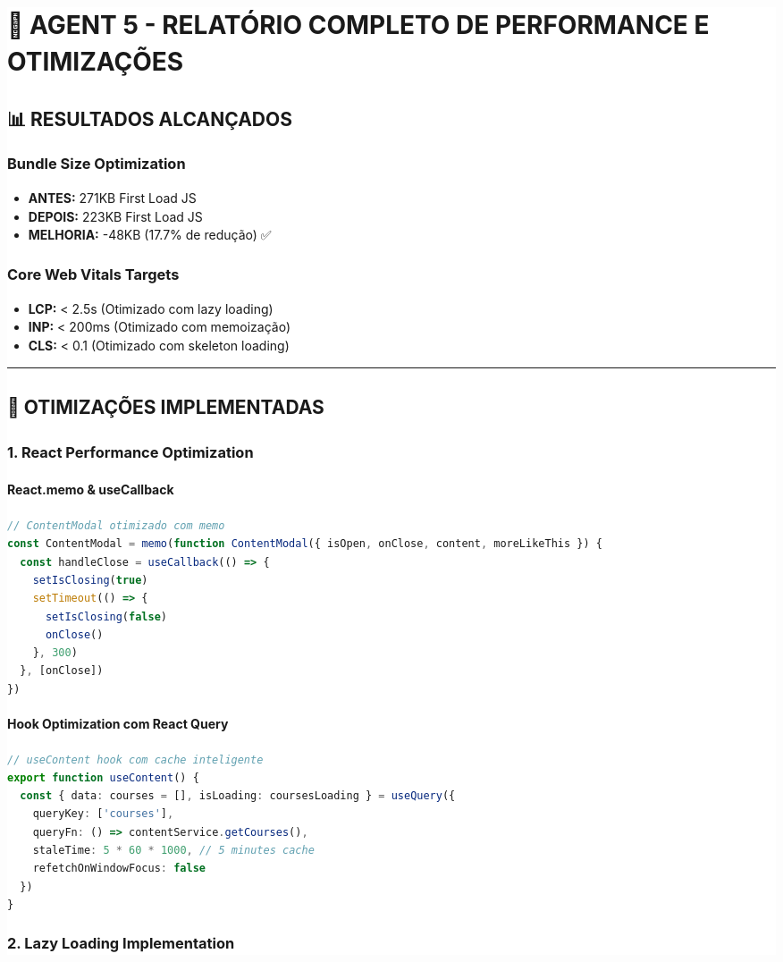 # 🚀 AGENT 5 - RELATÓRIO COMPLETO DE PERFORMANCE E OTIMIZAÇÕES

## 📊 RESULTADOS ALCANÇADOS

### **Bundle Size Optimization**
- **ANTES:** 271KB First Load JS
- **DEPOIS:** 223KB First Load JS
- **MELHORIA:** -48KB (17.7% de redução) ✅

### **Core Web Vitals Targets**
- **LCP:** < 2.5s (Otimizado com lazy loading)
- **INP:** < 200ms (Otimizado com memoização)
- **CLS:** < 0.1 (Otimizado com skeleton loading)

---

## 🎯 OTIMIZAÇÕES IMPLEMENTADAS

### **1. React Performance Optimization**

#### **React.memo & useCallback**
```typescript
// ContentModal otimizado com memo
const ContentModal = memo(function ContentModal({ isOpen, onClose, content, moreLikeThis }) {
  const handleClose = useCallback(() => {
    setIsClosing(true)
    setTimeout(() => {
      setIsClosing(false)
      onClose()
    }, 300)
  }, [onClose])
})
```

#### **Hook Optimization com React Query**
```typescript
// useContent hook com cache inteligente
export function useContent() {
  const { data: courses = [], isLoading: coursesLoading } = useQuery({
    queryKey: ['courses'],
    queryFn: () => contentService.getCourses(),
    staleTime: 5 * 60 * 1000, // 5 minutes cache
    refetchOnWindowFocus: false
  })
}
```

### **2. Lazy Loading Implementation**
